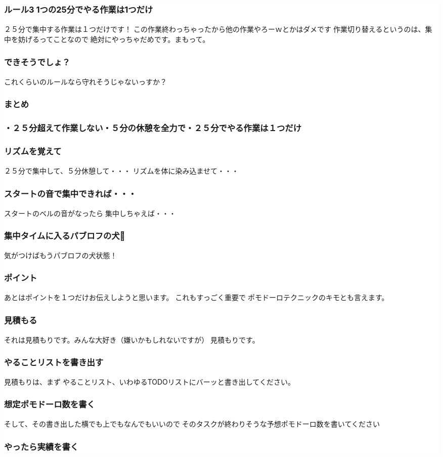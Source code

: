 ### ルール3 1つの25分でやる作業は1つだけ

２５分で集中する作業は１つだけです！
この作業終わっちゃったから他の作業やろーｗとかはダメです
作業切り替えるというのは、集中を妨げるってことなので
絶対にやっちゃだめです。まもって。

### できそうでしょ？

これくらいのルールなら守れそうじゃないっすか？

### まとめ

### ・２５分超えて作業しない・５分の休憩を全力で・２５分でやる作業は１つだけ

### リズムを覚えて

２５分で集中して、５分休憩して・・・
リズムを体に染み込ませて・・・

### スタートの音で集中できれば・・・

スタートのベルの音がなったら
集中しちゃえば・・・

### 集中タイムに入るパブロフの犬🐶

気がつけばもうパブロフの犬状態！

### ポイント

あとはポイントを１つだけお伝えしようと思います。
これもすっごく重要で
ポモドーロテクニックのキモとも言えます。

### 見積もる

それは見積もりです。みんな大好き（嫌いかもしれないですが）
見積もりです。

### やることリストを書き出す

見積もりは、まず
やることリスト、いわゆるTODOリストにバーッと書き出してください。

### 想定ポモドーロ数を書く

そして、その書き出した横でも上でもなんでもいいので
そのタスクが終わりそうな予想ポモドーロ数を書いてください

### やったら実績を書く
